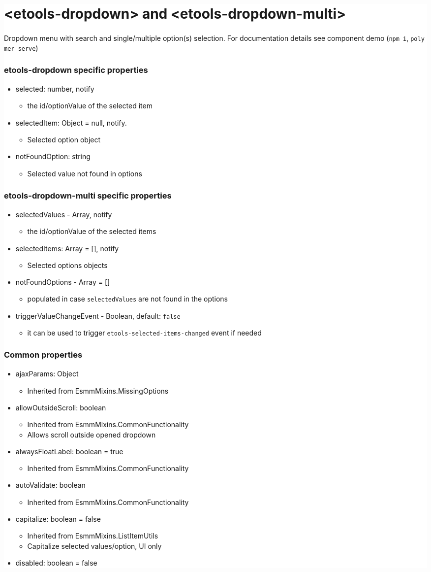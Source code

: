 # \<etools-dropdown\> and \<etools-dropdown-multi\>

Dropdown menu with search and single/multiple option(s) selection.
For documentation details see component demo (`npm i`, `polymer serve`)

### etools-dropdown specific properties

- selected: number, notify

  - the id/optionValue of the selected item

- selectedItem: Object = null, notify.

  - Selected option object

- notFoundOption: string
  - Selected value not found in options

### etools-dropdown-multi specific properties

- selectedValues - Array, notify

  - the id/optionValue of the selected items

- selectedItems: Array = [], notify

  - Selected options objects

- notFoundOptions - Array = []

  - populated in case `selectedValues` are not found in the options

- triggerValueChangeEvent - Boolean, default: `false`
  - it can be used to trigger `etools-selected-items-changed` event if needed

### Common properties

- ajaxParams: Object

  - Inherited from EsmmMixins.MissingOptions

- allowOutsideScroll: boolean

  - Inherited from EsmmMixins.CommonFunctionality
  - Allows scroll outside opened dropdown

- alwaysFloatLabel: boolean = true

  - Inherited from EsmmMixins.CommonFunctionality

- autoValidate: boolean

  - Inherited from EsmmMixins.CommonFunctionality

- capitalize: boolean = false

  - Inherited from EsmmMixins.ListItemUtils
  - Capitalize selected values/option, UI only

- disabled: boolean = false
